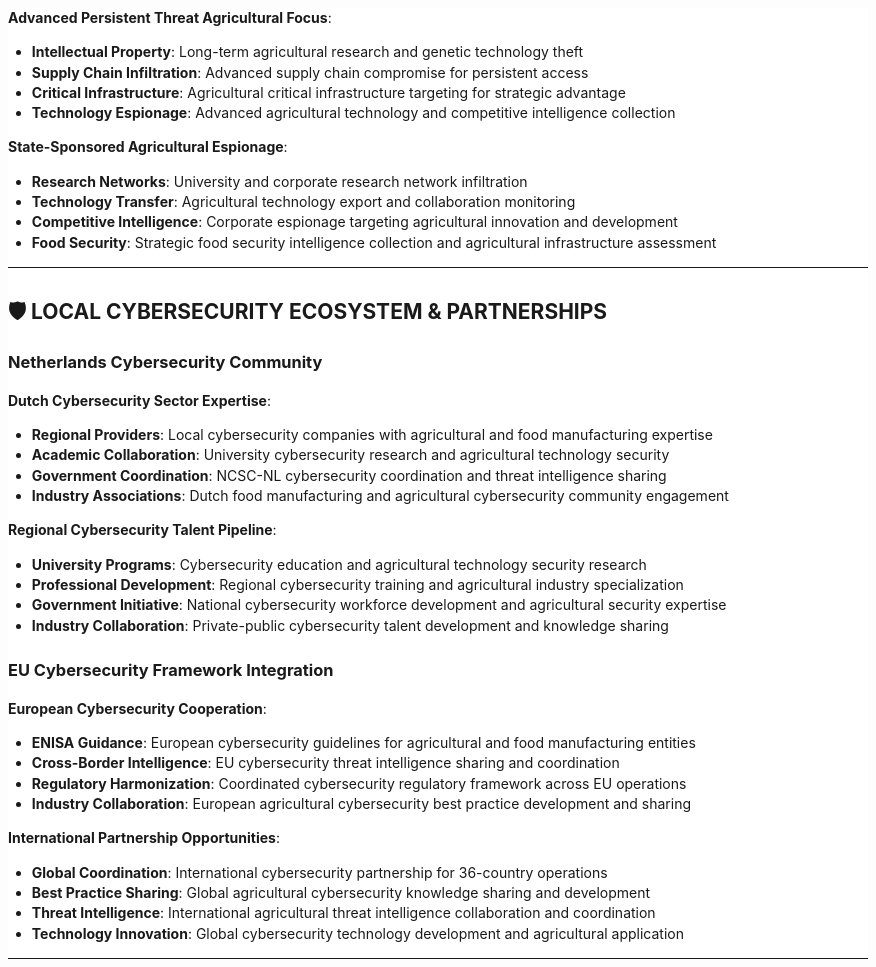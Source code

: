 **Advanced Persistent Threat Agricultural Focus**:
- **Intellectual Property**: Long-term agricultural research and genetic technology theft
- **Supply Chain Infiltration**: Advanced supply chain compromise for persistent access
- **Critical Infrastructure**: Agricultural critical infrastructure targeting for strategic advantage
- **Technology Espionage**: Advanced agricultural technology and competitive intelligence collection

**State-Sponsored Agricultural Espionage**:
- **Research Networks**: University and corporate research network infiltration
- **Technology Transfer**: Agricultural technology export and collaboration monitoring
- **Competitive Intelligence**: Corporate espionage targeting agricultural innovation and development
- **Food Security**: Strategic food security intelligence collection and agricultural infrastructure assessment

---

## 🛡️ **LOCAL CYBERSECURITY ECOSYSTEM & PARTNERSHIPS**

### **Netherlands Cybersecurity Community**

**Dutch Cybersecurity Sector Expertise**:
- **Regional Providers**: Local cybersecurity companies with agricultural and food manufacturing expertise
- **Academic Collaboration**: University cybersecurity research and agricultural technology security
- **Government Coordination**: NCSC-NL cybersecurity coordination and threat intelligence sharing
- **Industry Associations**: Dutch food manufacturing and agricultural cybersecurity community engagement

**Regional Cybersecurity Talent Pipeline**:
- **University Programs**: Cybersecurity education and agricultural technology security research
- **Professional Development**: Regional cybersecurity training and agricultural industry specialization
- **Government Initiative**: National cybersecurity workforce development and agricultural security expertise
- **Industry Collaboration**: Private-public cybersecurity talent development and knowledge sharing

### **EU Cybersecurity Framework Integration**

**European Cybersecurity Cooperation**:
- **ENISA Guidance**: European cybersecurity guidelines for agricultural and food manufacturing entities
- **Cross-Border Intelligence**: EU cybersecurity threat intelligence sharing and coordination
- **Regulatory Harmonization**: Coordinated cybersecurity regulatory framework across EU operations
- **Industry Collaboration**: European agricultural cybersecurity best practice development and sharing

**International Partnership Opportunities**:
- **Global Coordination**: International cybersecurity partnership for 36-country operations
- **Best Practice Sharing**: Global agricultural cybersecurity knowledge sharing and development
- **Threat Intelligence**: International agricultural threat intelligence collaboration and coordination
- **Technology Innovation**: Global cybersecurity technology development and agricultural application

---